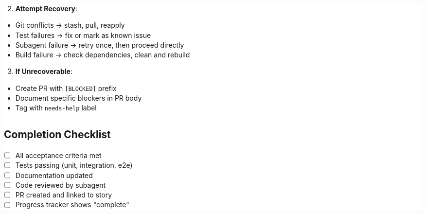 2. **Attempt Recovery**:

- Git conflicts → stash, pull, reapply
- Test failures → fix or mark as known issue
- Subagent failure → retry once, then proceed directly
- Build failure → check dependencies, clean and rebuild

3. **If Unrecoverable**:

- Create PR with `[BLOCKED]` prefix
- Document specific blockers in PR body
- Tag with `needs-help` label

## Completion Checklist

- [ ] All acceptance criteria met
- [ ] Tests passing (unit, integration, e2e)
- [ ] Documentation updated
- [ ] Code reviewed by subagent
- [ ] PR created and linked to story
- [ ] Progress tracker shows "complete"
